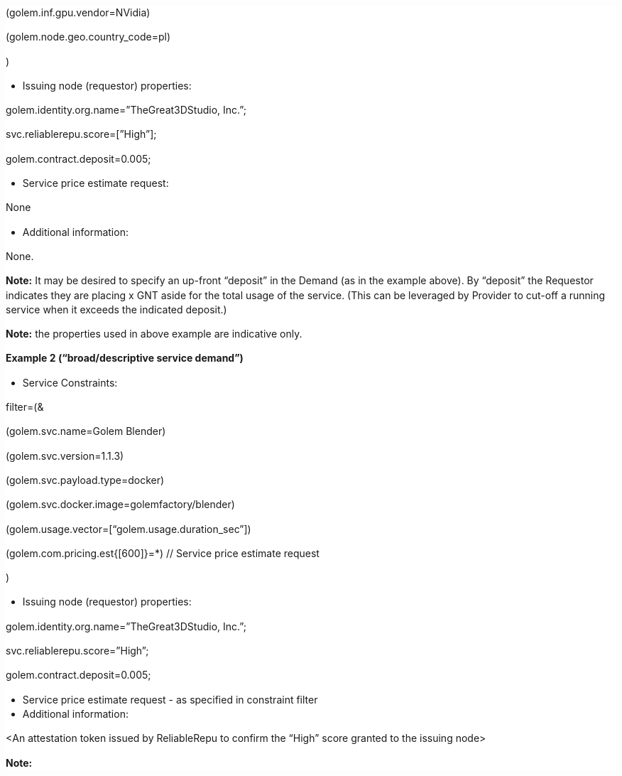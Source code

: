 \(golem.inf.gpu.vendor=NVidia\)

\(golem.node.geo.country\_code=pl\)

\)

* Issuing node \(requestor\) properties:

golem.identity.org.name=”TheGreat3DStudio, Inc.”;

svc.reliablerepu.score=\[”High”\];

golem.contract.deposit=0.005;

* Service price estimate request:

None

* Additional information:

None.

**Note:** It may be desired to specify an up-front “deposit” in the Demand \(as in the example above\). By “deposit” the Requestor indicates they are placing x GNT aside for the total usage of the service. \(This can be leveraged by Provider to cut-off a running service when it exceeds the indicated deposit.\)

**Note:** the properties used in above example are indicative only.

**Example 2 \(“broad/descriptive service demand”\)**

* Service Constraints:

filter=\(&

\(golem.svc.name=Golem Blender\)

\(golem.svc.version=1.1.3\)

\(golem.svc.payload.type=docker\)

\(golem.svc.docker.image=golemfactory/blender\)

\(golem.usage.vector=\[“golem.usage.duration\_sec”\]\)

\(golem.com.pricing.est{\[600\]}=\*\) // Service price estimate request

\)

* Issuing node \(requestor\) properties:

golem.identity.org.name=”TheGreat3DStudio, Inc.”;

svc.reliablerepu.score=”High”;

golem.contract.deposit=0.005;

* Service price estimate request - as specified in constraint filter
* Additional information:

&lt;An attestation token issued by ReliableRepu to confirm the “High” score granted to the issuing node&gt;

**Note:**
